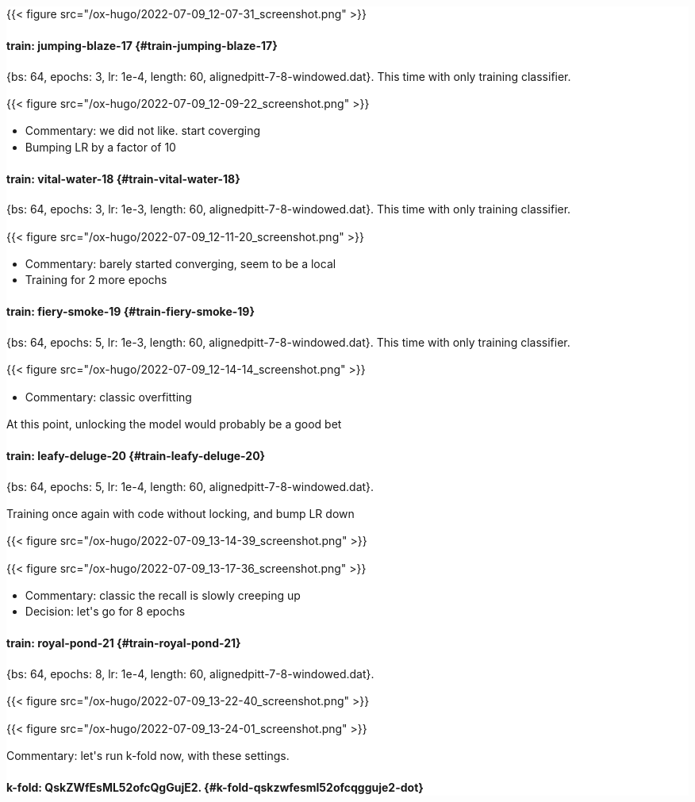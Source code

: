 {{< figure src="/ox-hugo/2022-07-09_12-07-31_screenshot.png" >}}


#### train: jumping-blaze-17 {#train-jumping-blaze-17}

{bs: 64, epochs: 3, lr: 1e-4, length: 60, alignedpitt-7-8-windowed.dat}. This time with only training classifier.

{{< figure src="/ox-hugo/2022-07-09_12-09-22_screenshot.png" >}}

-   Commentary: we did not like. start coverging
-   Bumping LR by a factor of 10


#### train: vital-water-18 {#train-vital-water-18}

{bs: 64, epochs: 3, lr: 1e-3, length: 60, alignedpitt-7-8-windowed.dat}. This time with only training classifier.

{{< figure src="/ox-hugo/2022-07-09_12-11-20_screenshot.png" >}}

-   Commentary: barely started converging, seem to be a local
-   Training for 2 more epochs


#### train: fiery-smoke-19 {#train-fiery-smoke-19}

{bs: 64, epochs: 5, lr: 1e-3, length: 60, alignedpitt-7-8-windowed.dat}. This time with only training classifier.

{{< figure src="/ox-hugo/2022-07-09_12-14-14_screenshot.png" >}}

-   Commentary: classic overfitting

At this point, unlocking the model would probably be a good bet


#### train: leafy-deluge-20 {#train-leafy-deluge-20}

{bs: 64, epochs: 5, lr: 1e-4, length: 60, alignedpitt-7-8-windowed.dat}.

Training once again with code without locking, and bump LR down

{{< figure src="/ox-hugo/2022-07-09_13-14-39_screenshot.png" >}}

{{< figure src="/ox-hugo/2022-07-09_13-17-36_screenshot.png" >}}

-   Commentary: classic the recall is slowly creeping up
-   Decision: let's go for 8 epochs


#### train: royal-pond-21 {#train-royal-pond-21}

{bs: 64, epochs: 8, lr: 1e-4, length: 60, alignedpitt-7-8-windowed.dat}.

{{< figure src="/ox-hugo/2022-07-09_13-22-40_screenshot.png" >}}

{{< figure src="/ox-hugo/2022-07-09_13-24-01_screenshot.png" >}}

Commentary: let's run k-fold now, with these settings.


#### k-fold: QskZWfEsML52ofcQgGujE2. {#k-fold-qskzwfesml52ofcqgguje2-dot}
